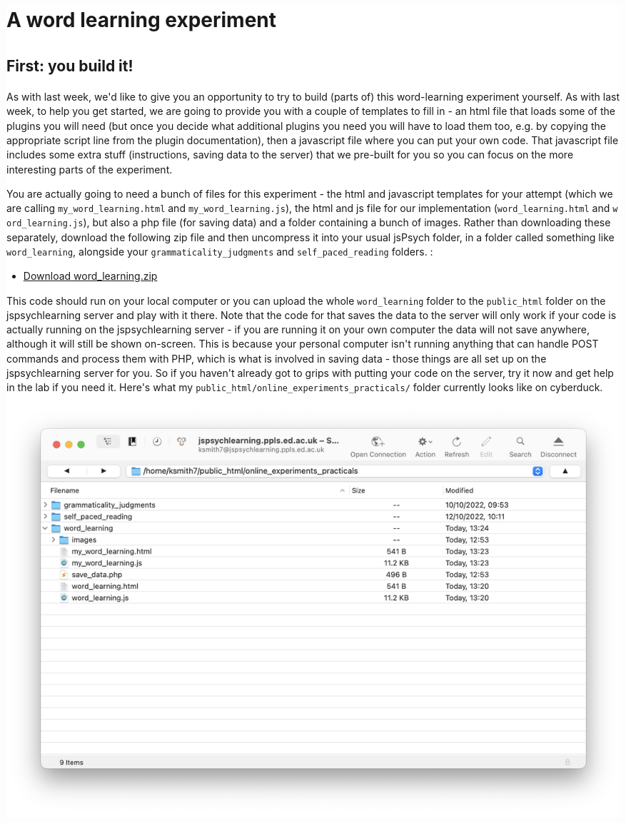 # A word learning experiment

## First: you build it!

As with last week, we'd like to give you an opportunity to try to build (parts of) this word-learning experiment yourself. As with last week, to help you get started, we are going to provide you with a couple of templates to fill in - an html file that loads some of the plugins you will need (but once you decide what additional plugins you need you will have to load them too, e.g. by copying the appropriate script line from the plugin documentation), then a javascript file where you can put your own code. That javascript file includes some extra stuff (instructions, saving data to the server) that we pre-built for you so you can focus on the more interesting parts of the experiment.

You are actually going to need a bunch of files for this experiment - the html and javascript templates for your attempt (which we are calling `my_word_learning.html` and `my_word_learning.js`), the html and js file for our implementation (`word_learning.html` and `word_learning.js`), but also a php file (for saving data) and a folder containing a bunch of images. Rather than downloading these separately, download the following zip file and then uncompress it into your usual jsPsych folder, in a folder called something like `word_learning`, alongside your `grammaticality_judgments` and `self_paced_reading` folders. :
- <a href="code/word_learning.zip" download> Download word_learning.zip</a>

This code should run on your local computer or you can upload the whole `word_learning` folder to the `public_html` folder on the jspsychlearning server and play with it there. Note that the code for that saves the data to the server will only work if your code is actually running on the jspsychlearning server - if you are running it on your own computer the data will not save anywhere, although it will still be shown on-screen. This is because your personal computer isn't running anything that can handle POST commands and process them with PHP, which is what is involved in saving data - those things are all set up on the jspsychlearning server for you. So if you haven't already got to grips with putting your code on the server, try it now and get help in the lab if you need it. Here's what my `public_html/online_experiments_practicals/` folder currently looks like on cyberduck.

![suggested directory structure](images/wl_directory_structure.png)
